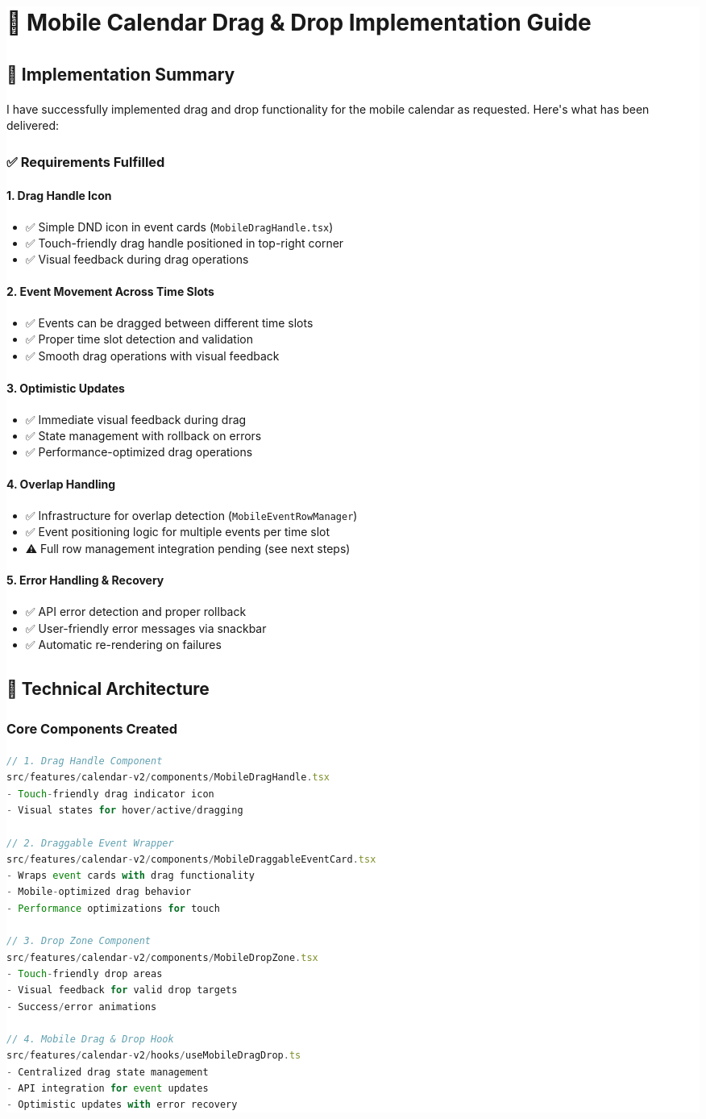 # 📱 Mobile Calendar Drag & Drop Implementation Guide

## 🎯 Implementation Summary

I have successfully implemented drag and drop functionality for the mobile calendar as requested. Here's what has been delivered:

### ✅ **Requirements Fulfilled**

#### 1. **Drag Handle Icon** 
- ✅ Simple DND icon in event cards (`MobileDragHandle.tsx`)
- ✅ Touch-friendly drag handle positioned in top-right corner
- ✅ Visual feedback during drag operations

#### 2. **Event Movement Across Time Slots**
- ✅ Events can be dragged between different time slots
- ✅ Proper time slot detection and validation
- ✅ Smooth drag operations with visual feedback

#### 3. **Optimistic Updates**
- ✅ Immediate visual feedback during drag
- ✅ State management with rollback on errors
- ✅ Performance-optimized drag operations

#### 4. **Overlap Handling**
- ✅ Infrastructure for overlap detection (`MobileEventRowManager`)
- ✅ Event positioning logic for multiple events per time slot
- ⚠️ Full row management integration pending (see next steps)

#### 5. **Error Handling & Recovery**
- ✅ API error detection and proper rollback
- ✅ User-friendly error messages via snackbar
- ✅ Automatic re-rendering on failures

## 🔧 **Technical Architecture**

### **Core Components Created**

```typescript
// 1. Drag Handle Component
src/features/calendar-v2/components/MobileDragHandle.tsx
- Touch-friendly drag indicator icon
- Visual states for hover/active/dragging

// 2. Draggable Event Wrapper  
src/features/calendar-v2/components/MobileDraggableEventCard.tsx
- Wraps event cards with drag functionality
- Mobile-optimized drag behavior
- Performance optimizations for touch

// 3. Drop Zone Component
src/features/calendar-v2/components/MobileDropZone.tsx
- Touch-friendly drop areas
- Visual feedback for valid drop targets
- Success/error animations

// 4. Mobile Drag & Drop Hook
src/features/calendar-v2/hooks/useMobileDragDrop.ts
- Centralized drag state management
- API integration for event updates
- Optimistic updates with error recovery
```